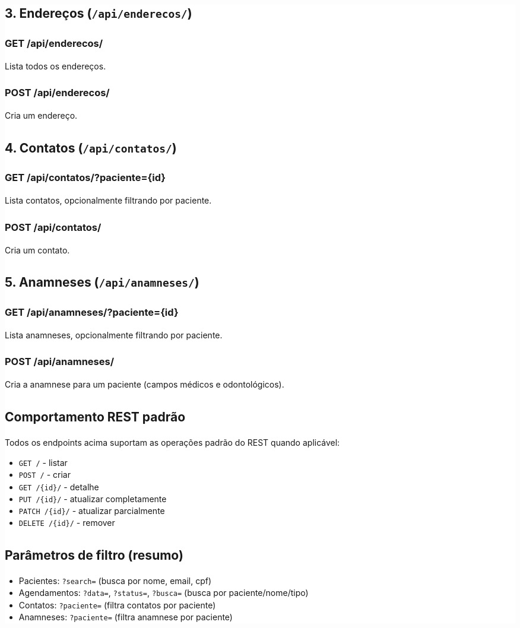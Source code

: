 
## 3. Endereços (`/api/enderecos/`)

### GET /api/enderecos/
Lista todos os endereços.

### POST /api/enderecos/
Cria um endereço.


## 4. Contatos (`/api/contatos/`)

### GET /api/contatos/?paciente={id}
Lista contatos, opcionalmente filtrando por paciente.

### POST /api/contatos/
Cria um contato.


## 5. Anamneses (`/api/anamneses/`)

### GET /api/anamneses/?paciente={id}
Lista anamneses, opcionalmente filtrando por paciente.

### POST /api/anamneses/
Cria a anamnese para um paciente (campos médicos e odontológicos).


## Comportamento REST padrão
Todos os endpoints acima suportam as operações padrão do REST quando aplicável:
- `GET /` - listar
- `POST /` - criar
- `GET /{id}/` - detalhe
- `PUT /{id}/` - atualizar completamente
- `PATCH /{id}/` - atualizar parcialmente
- `DELETE /{id}/` - remover


## Parâmetros de filtro (resumo)
- Pacientes: `?search=` (busca por nome, email, cpf)
- Agendamentos: `?data=`, `?status=`, `?busca=` (busca por paciente/nome/tipo)
- Contatos: `?paciente=` (filtra contatos por paciente)
- Anamneses: `?paciente=` (filtra anamnese por paciente)
